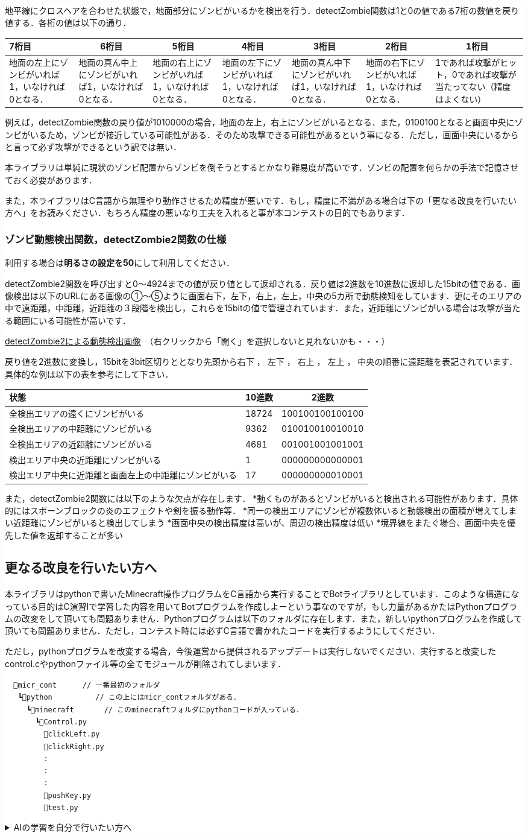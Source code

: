 地平線にクロスヘアを合わせた状態で，地面部分にゾンビがいるかを検出を行う．detectZombie関数は1と0の値である7桁の数値を戻り値する．各桁の値は以下の通り．

| 7桁目                                      | 6桁目                                          | 5桁目                                       | 4桁目                                      | 3桁目                                          | 2桁目                                       | 1桁目                                       |
|:-----|------|------|-------|------|------|-------|
|地面の左上にゾンビがいれば1，いなければ0となる．|地面の真ん中上にゾンビがいれば1，いなければ0となる．|地面の右上にゾンビがいれば1，いなければ0となる． |地面の左下にゾンビがいれば1，いなければ0となる．|地面の真ん中下にゾンビがいれば1，いなければ0となる．|地面の右下にゾンビがいれば1，いなければ0となる． |1であれば攻撃がヒット，0であれば攻撃が当たってない（精度はよくない）|

例えば，detectZombie関数の戻り値が1010000の場合，地面の左上，右上にゾンビがいるとなる．また，0100100となると画面中央にゾンビがいるため，ゾンビが接近している可能性がある．そのため攻撃できる可能性があるという事になる．ただし，画面中央にいるからと言って必ず攻撃ができるという訳では無い．

本ライブラリは単純に現状のゾンビ配置からゾンビを倒そうとするとかなり難易度が高いです．ゾンビの配置を何らかの手法で記憶させておく必要があります．

また，本ライブラリはC言語から無理やり動作させるため精度が悪いです．もし，精度に不満がある場合は下の「更なる改良を行いたい方へ」をお読みください．もちろん精度の悪いなり工夫を入れると事が本コンテストの目的でもあります．

### ゾンビ動態検出関数，detectZombie2関数の仕様

利用する場合は**明るさの設定を50**にして利用してください．

detectZombie2関数を呼び出すと0～4924までの値が戻り値として返却される．戻り値は2進数を10進数に返却した15bitの値である．画像検出は以下のURLにある画像の①～⑤ように画面右下，左下，右上，左上，中央の5カ所で動態検知をしています．更にそのエリアの中で遠距離，中距離，近距離の３段階を検出し，これらを15bitの値で管理されています．また，近距離にゾンビがいる場合は攻撃が当たる範囲にいる可能性が高いです．

[detectZombie2による動態検出画像](https://oskit-my.sharepoint.com/:i:/g/personal/masaki_obana_oit_ac_jp/EV6amJG9qf9IikoaKJ8ksM8BMUpeWLJ5TaZ6FPEEtqk7Fg?e=Pga4NH)　（右クリックから「開く」を選択しないと見れないかも・・・）

戻り値を2進数に変換し，15bitを3bit区切りととなり先頭から右下 ， 左下 ， 右上 ， 左上 ， 中央の順番に遠距離を表記されています．具体的な例は以下の表を参考にして下さい．

|状態                                        |10進数 |2進数           |
|:------------------------------------------|-------|----------------|
|全検出エリアの遠くにゾンビがいる                  |18724  |100100100100100  | 
|全検出エリアの中距離にゾンビがいる                |9362  |010010010010010  |
|全検出エリアの近距離にゾンビがいる                |4681  |001001001001001  |
|検出エリア中央の近距離にゾンビがいる                |1     |000000000000001  |
|検出エリア中央に近距離と画面左上の中距離にゾンビがいる|17    |000000000010001 |

また，detectZombie2関数には以下のような欠点が存在します．
 *動くものがあるとゾンビがいると検出される可能性があります．具体的にはスポーンブロックの炎のエフェクトや剣を振る動作等．
 *同一の検出エリアにゾンビが複数体いると動態検出の面積が増えてしまい近距離にゾンビがいると検出してしまう
 *画面中央の検出精度は高いが、周辺の検出精度は低い
 *境界線をまたぐ場合、画面中央を優先した値を返却することが多い

## 更なる改良を行いたい方へ

本ライブラリはpythonで書いたMinecraft操作プログラムをC言語から実行することでBotライブラリとしています．このような構造になっている目的はC演習Ⅰで学習した内容を用いてBotプログラムを作成しよーという事なのですが，もし力量があるかたはPythonプログラムの改変をして頂いても問題ありません．Pythonプログラムは以下のフォルダに存在します．また，新しいpythonプログラムを作成して頂いても問題ありません．ただし，コンテスト時には必ずC言語で書かれたコードを実行するようにしてください．

ただし，pythonプログラムを改変する場合，今後運営から提供されるアップデートは実行しないでください．実行すると改変したcontrol.cやpythonファイル等の全てモジュールが削除されてしまいます．

```file
  📁micr_cont      // 一番最初のフォルダ
   ┗📁python          // この上にはmicr_contフォルダがある．
     ┗📁minecraft       // このminecraftフォルダにpythonコードが入っている．
       ┗📃Control.py
         📃clickLeft.py
         📃clickRight.py
         :
         :
         :
         📃pushKey.py
         📃test.py
```

<details><summary>AIの学習を自分で行いたい方へ</summary></details>
